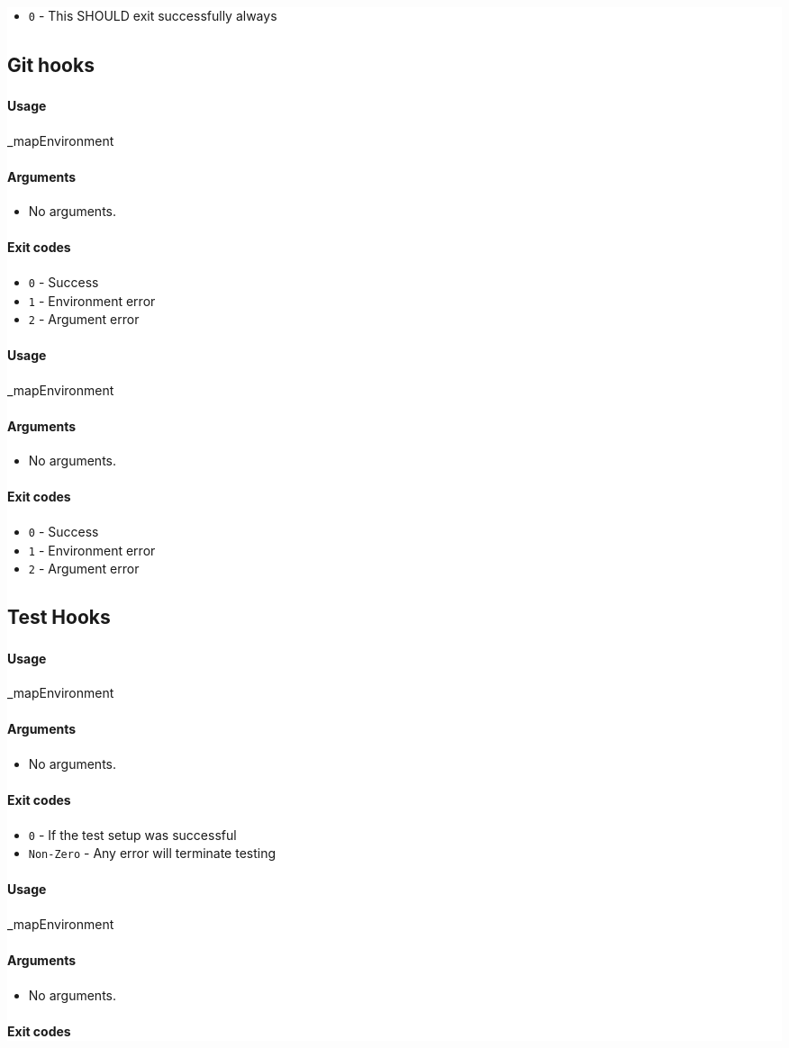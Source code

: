 - `0` - This SHOULD exit successfully always

## Git hooks

#### Usage

_mapEnvironment

#### Arguments

- No arguments.

#### Exit codes

- `0` - Success
- `1` - Environment error
- `2` - Argument error
#### Usage

_mapEnvironment

#### Arguments

- No arguments.

#### Exit codes

- `0` - Success
- `1` - Environment error
- `2` - Argument error

## Test Hooks

#### Usage

_mapEnvironment

#### Arguments

- No arguments.

#### Exit codes

- `0` - If the test setup was successful
- `Non-Zero` - Any error will terminate testing
#### Usage

_mapEnvironment

#### Arguments

- No arguments.

#### Exit codes
